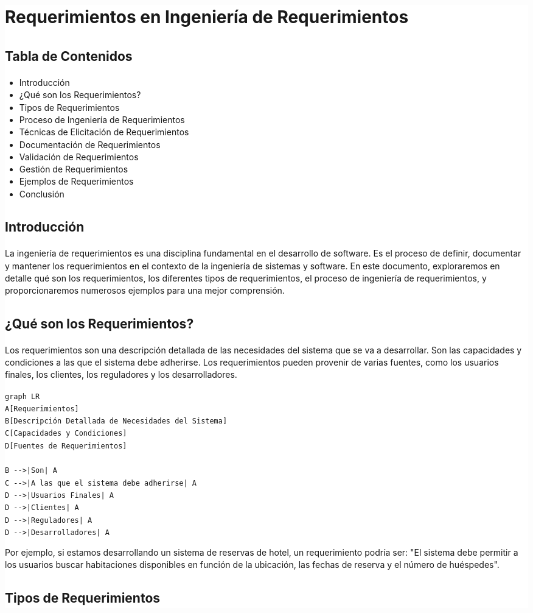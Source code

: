 # Requerimientos en Ingeniería de Requerimientos

## Tabla de Contenidos

- Introducción
- ¿Qué son los Requerimientos?
- Tipos de Requerimientos
- Proceso de Ingeniería de Requerimientos
- Técnicas de Elicitación de Requerimientos
- Documentación de Requerimientos
- Validación de Requerimientos
- Gestión de Requerimientos
- Ejemplos de Requerimientos
- Conclusión

## Introducción

La ingeniería de requerimientos es una disciplina fundamental en el desarrollo de software. Es el proceso de definir, documentar y mantener los requerimientos en el contexto de la ingeniería de sistemas y software. En este documento, exploraremos en detalle qué son los requerimientos, los diferentes tipos de requerimientos, el proceso de ingeniería de requerimientos, y proporcionaremos numerosos ejemplos para una mejor comprensión.

## ¿Qué son los Requerimientos?

Los requerimientos son una descripción detallada de las necesidades del sistema que se va a desarrollar. Son las capacidades y condiciones a las que el sistema debe adherirse. Los requerimientos pueden provenir de varias fuentes, como los usuarios finales, los clientes, los reguladores y los desarrolladores.

```mermaid
graph LR
A[Requerimientos]
B[Descripción Detallada de Necesidades del Sistema]
C[Capacidades y Condiciones]
D[Fuentes de Requerimientos]

B -->|Son| A
C -->|A las que el sistema debe adherirse| A
D -->|Usuarios Finales| A
D -->|Clientes| A
D -->|Reguladores| A
D -->|Desarrolladores| A
```

Por ejemplo, si estamos desarrollando un sistema de reservas de hotel, un requerimiento podría ser: "El sistema debe permitir a los usuarios buscar habitaciones disponibles en función de la ubicación, las fechas de reserva y el número de huéspedes".

## Tipos de Requerimientos
